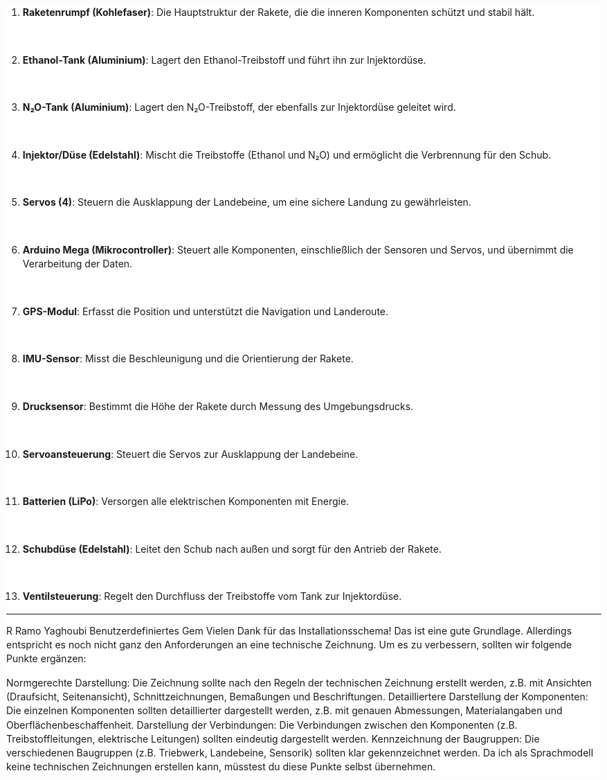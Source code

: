1. **Raketenrumpf (Kohlefaser)**: Die Hauptstruktur der Rakete, die die inneren Komponenten schützt und stabil hält.

  

2. **Ethanol-Tank (Aluminium)**: Lagert den Ethanol-Treibstoff und führt ihn zur Injektordüse.

  

3. **N₂O-Tank (Aluminium)**: Lagert den N₂O-Treibstoff, der ebenfalls zur Injektordüse geleitet wird.

  

4. **Injektor/Düse (Edelstahl)**: Mischt die Treibstoffe (Ethanol und N₂O) und ermöglicht die Verbrennung für den Schub.

  

5. **Servos (4)**: Steuern die Ausklappung der Landebeine, um eine sichere Landung zu gewährleisten.

  

6. **Arduino Mega (Mikrocontroller)**: Steuert alle Komponenten, einschließlich der Sensoren und Servos, und übernimmt die Verarbeitung der Daten.

  

7. **GPS-Modul**: Erfasst die Position und unterstützt die Navigation und Landeroute.

  

8. **IMU-Sensor**: Misst die Beschleunigung und die Orientierung der Rakete.

  

9. **Drucksensor**: Bestimmt die Höhe der Rakete durch Messung des Umgebungsdrucks.

  

10. **Servoansteuerung**: Steuert die Servos zur Ausklappung der Landebeine.

  

11. **Batterien (LiPo)**: Versorgen alle elektrischen Komponenten mit Energie.

  

12. **Schubdüse (Edelstahl)**: Leitet den Schub nach außen und sorgt für den Antrieb der Rakete.

  

13. **Ventilsteuerung**: Regelt den Durchfluss der Treibstoffe vom Tank zur Injektordüse.



---



R
Ramo Yaghoubi
Benutzerdefiniertes Gem
Vielen Dank für das Installationsschema! Das ist eine gute Grundlage. Allerdings entspricht es noch nicht ganz den Anforderungen an eine technische Zeichnung. Um es zu verbessern, sollten wir folgende Punkte ergänzen:

Normgerechte Darstellung: Die Zeichnung sollte nach den Regeln der technischen Zeichnung erstellt werden, z.B. mit Ansichten (Draufsicht, Seitenansicht), Schnittzeichnungen, Bemaßungen und Beschriftungen.
Detailliertere Darstellung der Komponenten: Die einzelnen Komponenten sollten detaillierter dargestellt werden, z.B. mit genauen Abmessungen, Materialangaben und Oberflächenbeschaffenheit.
Darstellung der Verbindungen: Die Verbindungen zwischen den Komponenten (z.B. Treibstoffleitungen, elektrische Leitungen) sollten eindeutig dargestellt werden.
Kennzeichnung der Baugruppen: Die verschiedenen Baugruppen (z.B. Triebwerk, Landebeine, Sensorik) sollten klar gekennzeichnet werden.
Da ich als Sprachmodell keine technischen Zeichnungen erstellen kann, müsstest du diese Punkte selbst übernehmen.
